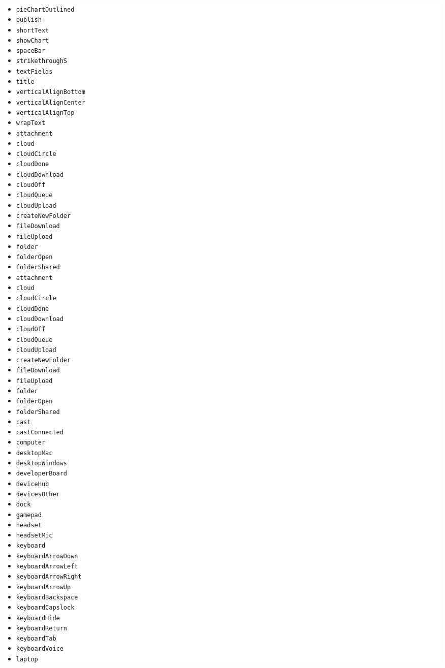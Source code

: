 - `pieChartOutlined`
- `publish`
- `shortText`
- `showChart`
- `spaceBar`
- `strikethroughS`
- `textFields`
- `title`
- `verticalAlignBottom`
- `verticalAlignCenter`
- `verticalAlignTop`
- `wrapText`
- `attachment`
- `cloud`
- `cloudCircle`
- `cloudDone`
- `cloudDownload`
- `cloudOff`
- `cloudQueue`
- `cloudUpload`
- `createNewFolder`
- `fileDownload`
- `fileUpload`
- `folder`
- `folderOpen`
- `folderShared`
- `attachment`
- `cloud`
- `cloudCircle`
- `cloudDone`
- `cloudDownload`
- `cloudOff`
- `cloudQueue`
- `cloudUpload`
- `createNewFolder`
- `fileDownload`
- `fileUpload`
- `folder`
- `folderOpen`
- `folderShared`
- `cast`
- `castConnected`
- `computer`
- `desktopMac`
- `desktopWindows`
- `developerBoard`
- `deviceHub`
- `devicesOther`
- `dock`
- `gamepad`
- `headset`
- `headsetMic`
- `keyboard`
- `keyboardArrowDown`
- `keyboardArrowLeft`
- `keyboardArrowRight`
- `keyboardArrowUp`
- `keyboardBackspace`
- `keyboardCapslock`
- `keyboardHide`
- `keyboardReturn`
- `keyboardTab`
- `keyboardVoice`
- `laptop`